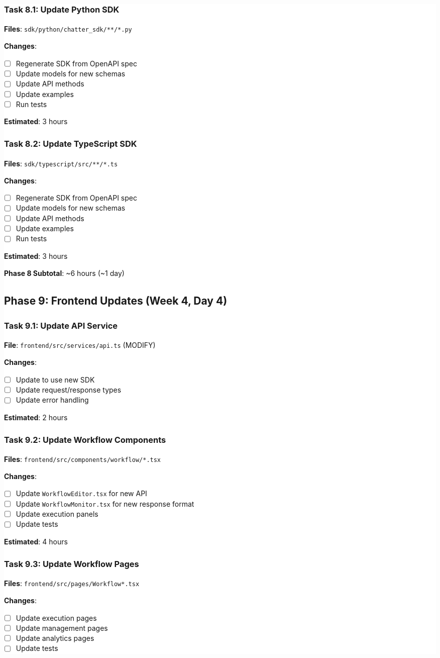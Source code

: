 ### Task 8.1: Update Python SDK
**Files**: `sdk/python/chatter_sdk/**/*.py`

**Changes**:
- [ ] Regenerate SDK from OpenAPI spec
- [ ] Update models for new schemas
- [ ] Update API methods
- [ ] Update examples
- [ ] Run tests

**Estimated**: 3 hours

### Task 8.2: Update TypeScript SDK
**Files**: `sdk/typescript/src/**/*.ts`

**Changes**:
- [ ] Regenerate SDK from OpenAPI spec
- [ ] Update models for new schemas
- [ ] Update API methods
- [ ] Update examples
- [ ] Run tests

**Estimated**: 3 hours

**Phase 8 Subtotal**: ~6 hours (~1 day)

## Phase 9: Frontend Updates (Week 4, Day 4)

### Task 9.1: Update API Service
**File**: `frontend/src/services/api.ts` (MODIFY)

**Changes**:
- [ ] Update to use new SDK
- [ ] Update request/response types
- [ ] Update error handling

**Estimated**: 2 hours

### Task 9.2: Update Workflow Components
**Files**: `frontend/src/components/workflow/*.tsx`

**Changes**:
- [ ] Update `WorkflowEditor.tsx` for new API
- [ ] Update `WorkflowMonitor.tsx` for new response format
- [ ] Update execution panels
- [ ] Update tests

**Estimated**: 4 hours

### Task 9.3: Update Workflow Pages
**Files**: `frontend/src/pages/Workflow*.tsx`

**Changes**:
- [ ] Update execution pages
- [ ] Update management pages
- [ ] Update analytics pages
- [ ] Update tests
